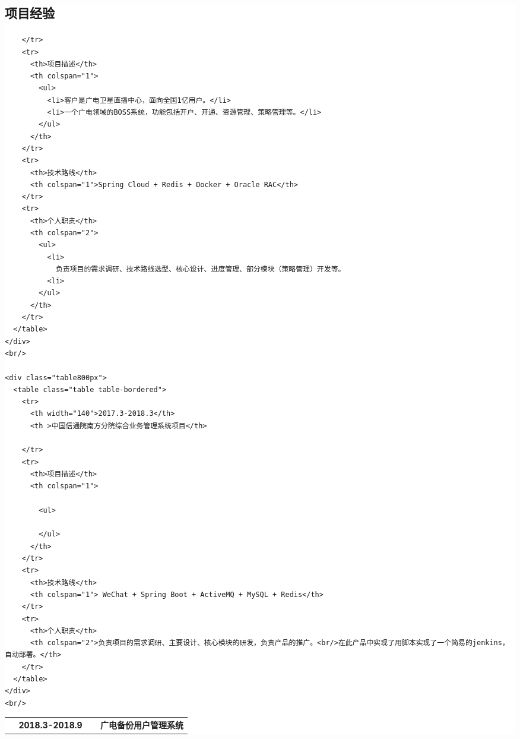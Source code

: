 
  </div>

  <h2>项目经验</h2>

  <div class="content">
    <div class="table800px">
      <table class="table table-bordered">
        <tr>
          <th width="140">2018.3-2018.9</th>
          <th >广电备份用户管理系统</th>

        </tr>
        <tr>
          <th>项目描述</th>
          <th colspan="1">
            <ul>
              <li>客户是广电卫星直播中心，面向全国1亿用户。</li>
              <li>一个广电领域的BOSS系统，功能包括开户、开通、资源管理、策略管理等。</li>
            </ul>
          </th>
        </tr>
        <tr>
          <th>技术路线</th>
          <th colspan="1">Spring Cloud + Redis + Docker + Oracle RAC</th>
        </tr>
        <tr>
          <th>个人职责</th>
          <th colspan="2">
            <ul>
              <li>
                负责项目的需求调研、技术路线选型、核心设计、进度管理、部分模块（策略管理）开发等。
              <li>
            </ul>
          </th>
        </tr>
      </table>
    </div>
    <br/>

    <div class="table800px">
      <table class="table table-bordered">
        <tr>
          <th width="140">2017.3-2018.3</th>
          <th >中国信通院南方分院综合业务管理系统项目</th>

        </tr>
        <tr>
          <th>项目描述</th>
          <th colspan="1">

            <ul>

            </ul>
          </th>
        </tr>
        <tr>
          <th>技术路线</th>
          <th colspan="1"> WeChat + Spring Boot + ActiveMQ + MySQL + Redis</th>
        </tr>
        <tr>
          <th>个人职责</th>
          <th colspan="2">负责项目的需求调研、主要设计、核心模块的研发，负责产品的推广。<br/>在此产品中实现了用脚本实现了一个简易的jenkins，自动部署。</th>
        </tr>
      </table>
    </div>
    <br/>
